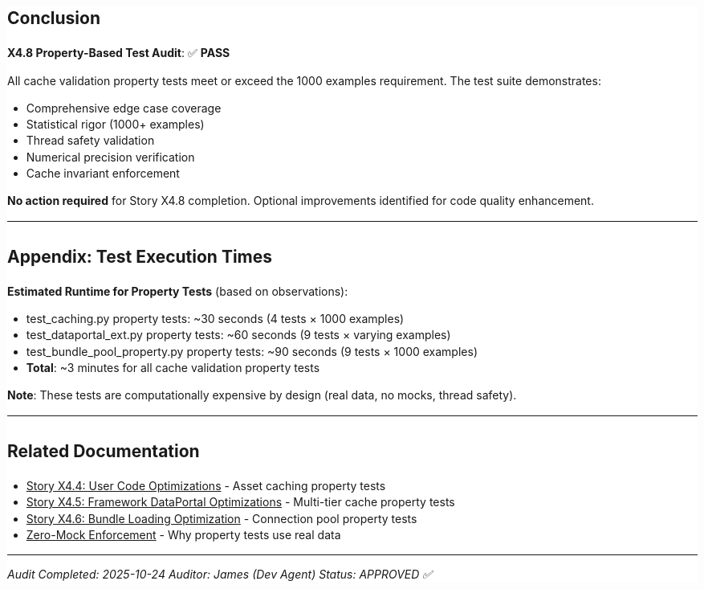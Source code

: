 
## Conclusion

**X4.8 Property-Based Test Audit**: ✅ **PASS**

All cache validation property tests meet or exceed the 1000 examples requirement. The test suite demonstrates:
- Comprehensive edge case coverage
- Statistical rigor (1000+ examples)
- Thread safety validation
- Numerical precision verification
- Cache invariant enforcement

**No action required** for Story X4.8 completion. Optional improvements identified for code quality enhancement.

---

## Appendix: Test Execution Times

**Estimated Runtime for Property Tests** (based on observations):
- test_caching.py property tests: ~30 seconds (4 tests × 1000 examples)
- test_dataportal_ext.py property tests: ~60 seconds (9 tests × varying examples)
- test_bundle_pool_property.py property tests: ~90 seconds (9 tests × 1000 examples)
- **Total**: ~3 minutes for all cache validation property tests

**Note**: These tests are computationally expensive by design (real data, no mocks, thread safety).

---

## Related Documentation

- [Story X4.4: User Code Optimizations](docs/internal/stories/X4.4.user-code-optimizations.story.md) - Asset caching property tests
- [Story X4.5: Framework DataPortal Optimizations](docs/internal/stories/X4.5.framework-dataportal-optimizations.story.md) - Multi-tier cache property tests
- [Story X4.6: Bundle Loading Optimization](docs/internal/stories/X4.6.bundle-loading-optimization.story.md) - Connection pool property tests
- [Zero-Mock Enforcement](docs/internal/architecture/zero-mock-enforcement.md) - Why property tests use real data

---

*Audit Completed: 2025-10-24*
*Auditor: James (Dev Agent)*
*Status: APPROVED ✅*
